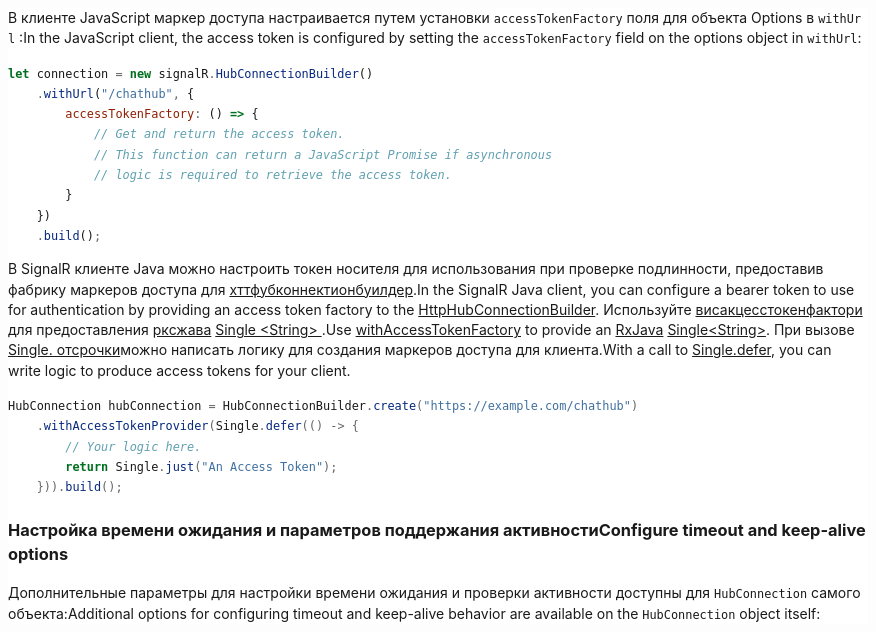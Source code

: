 <span data-ttu-id="c8ad9-235">В клиенте JavaScript маркер доступа настраивается путем установки `accessTokenFactory` поля для объекта Options в `withUrl` :</span><span class="sxs-lookup"><span data-stu-id="c8ad9-235">In the JavaScript client, the access token is configured by setting the `accessTokenFactory` field on the options object in `withUrl`:</span></span>

```javascript
let connection = new signalR.HubConnectionBuilder()
    .withUrl("/chathub", {
        accessTokenFactory: () => {
            // Get and return the access token.
            // This function can return a JavaScript Promise if asynchronous
            // logic is required to retrieve the access token.
        }
    })
    .build();
```

<span data-ttu-id="c8ad9-236">В SignalR клиенте Java можно настроить токен носителя для использования при проверке подлинности, предоставив фабрику маркеров доступа для [хттфубконнектионбуилдер](/java/api/com.microsoft.signalr._http_hub_connection_builder?view=aspnet-signalr-java).</span><span class="sxs-lookup"><span data-stu-id="c8ad9-236">In the SignalR Java client, you can configure a bearer token to use for authentication by providing an access token factory to the [HttpHubConnectionBuilder](/java/api/com.microsoft.signalr._http_hub_connection_builder?view=aspnet-signalr-java).</span></span> <span data-ttu-id="c8ad9-237">Используйте [висакцесстокенфактори](/java/api/com.microsoft.signalr._http_hub_connection_builder.withaccesstokenprovider?view=aspnet-signalr-java#com_microsoft_signalr__http_hub_connection_builder_withAccessTokenProvider_Single_String__) для предоставления [рксжава](https://github.com/ReactiveX/RxJava) [Single \<String> ](https://reactivex.io/documentation/single.html).</span><span class="sxs-lookup"><span data-stu-id="c8ad9-237">Use [withAccessTokenFactory](/java/api/com.microsoft.signalr._http_hub_connection_builder.withaccesstokenprovider?view=aspnet-signalr-java#com_microsoft_signalr__http_hub_connection_builder_withAccessTokenProvider_Single_String__) to provide an [RxJava](https://github.com/ReactiveX/RxJava) [Single\<String>](https://reactivex.io/documentation/single.html).</span></span> <span data-ttu-id="c8ad9-238">При вызове [Single. отсрочки](https://reactivex.io/RxJava/javadoc/io/reactivex/Single.html#defer-java.util.concurrent.Callable-)можно написать логику для создания маркеров доступа для клиента.</span><span class="sxs-lookup"><span data-stu-id="c8ad9-238">With a call to [Single.defer](https://reactivex.io/RxJava/javadoc/io/reactivex/Single.html#defer-java.util.concurrent.Callable-), you can write logic to produce access tokens for your client.</span></span>

```java
HubConnection hubConnection = HubConnectionBuilder.create("https://example.com/chathub")
    .withAccessTokenProvider(Single.defer(() -> {
        // Your logic here.
        return Single.just("An Access Token");
    })).build();
```

### <a name="configure-timeout-and-keep-alive-options"></a><span data-ttu-id="c8ad9-239">Настройка времени ожидания и параметров поддержания активности</span><span class="sxs-lookup"><span data-stu-id="c8ad9-239">Configure timeout and keep-alive options</span></span>

<span data-ttu-id="c8ad9-240">Дополнительные параметры для настройки времени ожидания и проверки активности доступны для `HubConnection` самого объекта:</span><span class="sxs-lookup"><span data-stu-id="c8ad9-240">Additional options for configuring timeout and keep-alive behavior are available on the `HubConnection` object itself:</span></span>
